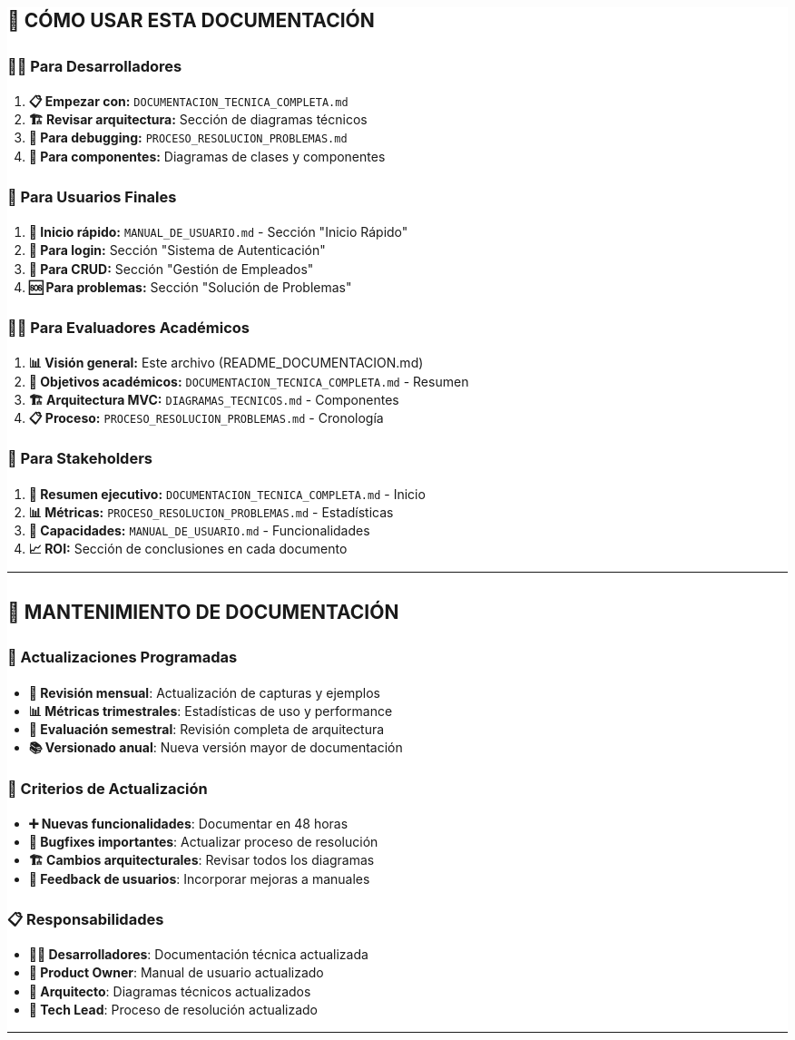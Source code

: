 
## 🎯 **CÓMO USAR ESTA DOCUMENTACIÓN**

### **👨‍💻 Para Desarrolladores**
1. **📋 Empezar con:** `DOCUMENTACION_TECNICA_COMPLETA.md`
2. **🏗️ Revisar arquitectura:** Sección de diagramas técnicos
3. **🔧 Para debugging:** `PROCESO_RESOLUCION_PROBLEMAS.md`
4. **🧩 Para componentes:** Diagramas de clases y componentes

### **👥 Para Usuarios Finales**
1. **🚀 Inicio rápido:** `MANUAL_DE_USUARIO.md` - Sección "Inicio Rápido"
2. **🔐 Para login:** Sección "Sistema de Autenticación"  
3. **👥 Para CRUD:** Sección "Gestión de Empleados"
4. **🆘 Para problemas:** Sección "Solución de Problemas"

### **👨‍🏫 Para Evaluadores Académicos**
1. **📊 Visión general:** Este archivo (README_DOCUMENTACION.md)
2. **🎯 Objetivos académicos:** `DOCUMENTACION_TECNICA_COMPLETA.md` - Resumen
3. **🏗️ Arquitectura MVC:** `DIAGRAMAS_TECNICOS.md` - Componentes
4. **📋 Proceso:** `PROCESO_RESOLUCION_PROBLEMAS.md` - Cronología

### **🏢 Para Stakeholders**
1. **🎯 Resumen ejecutivo:** `DOCUMENTACION_TECNICA_COMPLETA.md` - Inicio
2. **📊 Métricas:** `PROCESO_RESOLUCION_PROBLEMAS.md` - Estadísticas
3. **🚀 Capacidades:** `MANUAL_DE_USUARIO.md` - Funcionalidades
4. **📈 ROI:** Sección de conclusiones en cada documento

---

## 🔄 **MANTENIMIENTO DE DOCUMENTACIÓN**

### **📅 Actualizaciones Programadas**
- **🔄 Revisión mensual**: Actualización de capturas y ejemplos
- **📊 Métricas trimestrales**: Estadísticas de uso y performance
- **🎯 Evaluación semestral**: Revisión completa de arquitectura
- **📚 Versionado anual**: Nueva versión mayor de documentación

### **🔧 Criterios de Actualización**
- **➕ Nuevas funcionalidades**: Documentar en 48 horas
- **🐛 Bugfixes importantes**: Actualizar proceso de resolución
- **🏗️ Cambios arquitecturales**: Revisar todos los diagramas
- **👥 Feedback de usuarios**: Incorporar mejoras a manuales

### **📋 Responsabilidades**
- **👨‍💻 Desarrolladores**: Documentación técnica actualizada
- **👥 Product Owner**: Manual de usuario actualizado  
- **🎨 Arquitecto**: Diagramas técnicos actualizados
- **🔧 Tech Lead**: Proceso de resolución actualizado

---